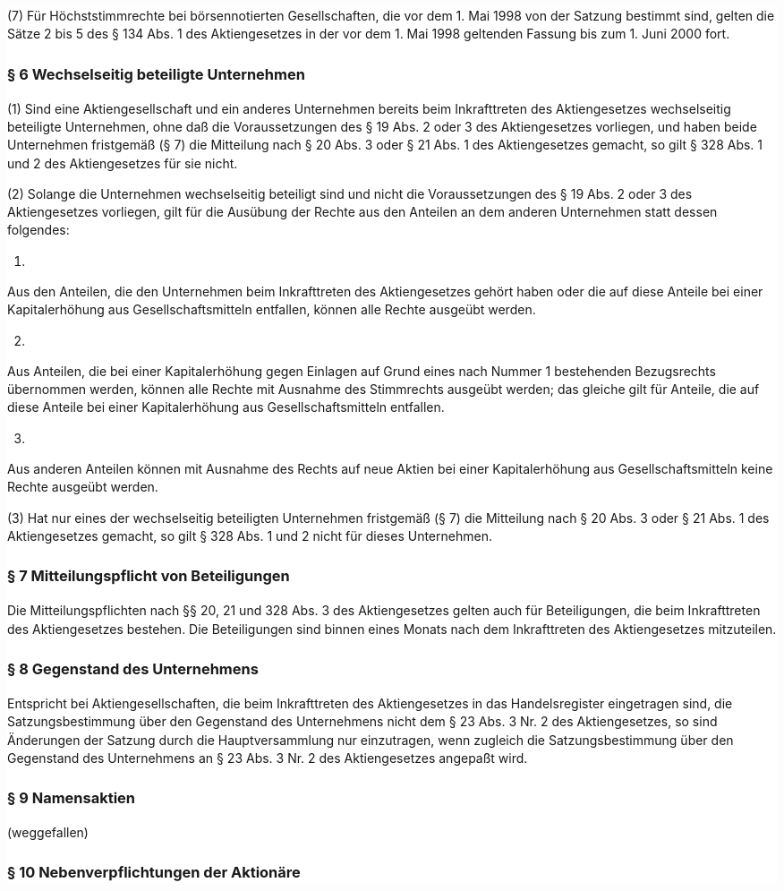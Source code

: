 (7) Für Höchststimmrechte bei börsennotierten Gesellschaften, die vor dem 1. Mai 1998 von der Satzung bestimmt sind, gelten die Sätze 2 bis 5 des § 134 Abs. 1 des Aktiengesetzes in der vor dem 1. Mai 1998 geltenden Fassung bis zum 1. Juni 2000 fort.

### § 6 Wechselseitig beteiligte Unternehmen

(1) Sind eine Aktiengesellschaft und ein anderes Unternehmen bereits beim Inkrafttreten des Aktiengesetzes wechselseitig beteiligte Unternehmen, ohne daß die Voraussetzungen des § 19 Abs. 2 oder 3 des Aktiengesetzes vorliegen, und haben beide Unternehmen fristgemäß (§ 7) die Mitteilung nach § 20 Abs. 3 oder § 21 Abs. 1 des Aktiengesetzes gemacht, so gilt § 328 Abs. 1 und 2 des Aktiengesetzes für sie nicht.

(2) Solange die Unternehmen wechselseitig beteiligt sind und nicht die Voraussetzungen des § 19 Abs. 2 oder 3 des Aktiengesetzes vorliegen, gilt für die Ausübung der Rechte aus den Anteilen an dem anderen Unternehmen statt dessen folgendes:

1.  
Aus den Anteilen, die den Unternehmen beim Inkrafttreten des Aktiengesetzes gehört haben oder die auf diese Anteile bei einer Kapitalerhöhung aus Gesellschaftsmitteln entfallen, können alle Rechte ausgeübt werden.

2.  
Aus Anteilen, die bei einer Kapitalerhöhung gegen Einlagen auf Grund eines nach Nummer 1 bestehenden Bezugsrechts übernommen werden, können alle Rechte mit Ausnahme des Stimmrechts ausgeübt werden; das gleiche gilt für Anteile, die auf diese Anteile bei einer Kapitalerhöhung aus Gesellschaftsmitteln entfallen.

3.  
Aus anderen Anteilen können mit Ausnahme des Rechts auf neue Aktien bei einer Kapitalerhöhung aus Gesellschaftsmitteln keine Rechte ausgeübt werden.

(3) Hat nur eines der wechselseitig beteiligten Unternehmen fristgemäß (§ 7) die Mitteilung nach § 20 Abs. 3 oder § 21 Abs. 1 des Aktiengesetzes gemacht, so gilt § 328 Abs. 1 und 2 nicht für dieses Unternehmen.

### § 7 Mitteilungspflicht von Beteiligungen

Die Mitteilungspflichten nach §§ 20, 21 und 328 Abs. 3 des Aktiengesetzes gelten auch für Beteiligungen, die beim Inkrafttreten des Aktiengesetzes bestehen. Die Beteiligungen sind binnen eines Monats nach dem Inkrafttreten des Aktiengesetzes mitzuteilen.

### § 8 Gegenstand des Unternehmens

Entspricht bei Aktiengesellschaften, die beim Inkrafttreten des Aktiengesetzes in das Handelsregister eingetragen sind, die Satzungsbestimmung über den Gegenstand des Unternehmens nicht dem § 23 Abs. 3 Nr. 2 des Aktiengesetzes, so sind Änderungen der Satzung durch die Hauptversammlung nur einzutragen, wenn zugleich die Satzungsbestimmung über den Gegenstand des Unternehmens an § 23 Abs. 3 Nr. 2 des Aktiengesetzes angepaßt wird.

### § 9 Namensaktien

(weggefallen)

### § 10 Nebenverpflichtungen der Aktionäre
